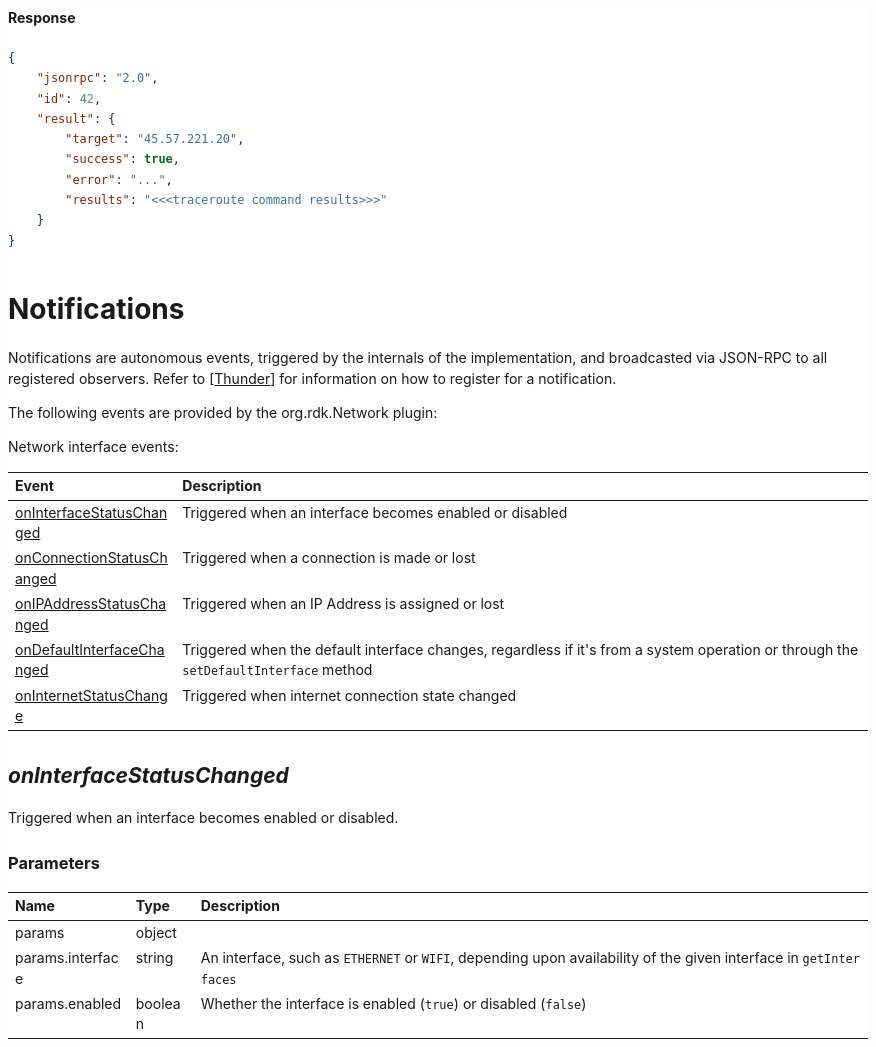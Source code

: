 #### Response

```json
{
    "jsonrpc": "2.0",
    "id": 42,
    "result": {
        "target": "45.57.221.20",
        "success": true,
        "error": "...",
        "results": "<<<traceroute command results>>>"
    }
}
```

<a name="Notifications"></a>
# Notifications

Notifications are autonomous events, triggered by the internals of the implementation, and broadcasted via JSON-RPC to all registered observers. Refer to [[Thunder](#Thunder)] for information on how to register for a notification.

The following events are provided by the org.rdk.Network plugin:

Network interface events:

| Event | Description |
| :-------- | :-------- |
| [onInterfaceStatusChanged](#onInterfaceStatusChanged) | Triggered when an interface becomes enabled or disabled |
| [onConnectionStatusChanged](#onConnectionStatusChanged) | Triggered when a connection is made or lost |
| [onIPAddressStatusChanged](#onIPAddressStatusChanged) | Triggered when an IP Address is assigned or lost |
| [onDefaultInterfaceChanged](#onDefaultInterfaceChanged) | Triggered when the default interface changes, regardless if it's from a system operation or through the `setDefaultInterface` method |
| [onInternetStatusChange](#onInternetStatusChange) | Triggered when internet connection state changed |


<a name="onInterfaceStatusChanged"></a>
## *onInterfaceStatusChanged*

Triggered when an interface becomes enabled or disabled.

### Parameters

| Name | Type | Description |
| :-------- | :-------- | :-------- |
| params | object |  |
| params.interface | string | An interface, such as `ETHERNET` or `WIFI`, depending upon availability of the given interface in `getInterfaces` |
| params.enabled | boolean | Whether the interface is enabled (`true`) or disabled (`false`) |
